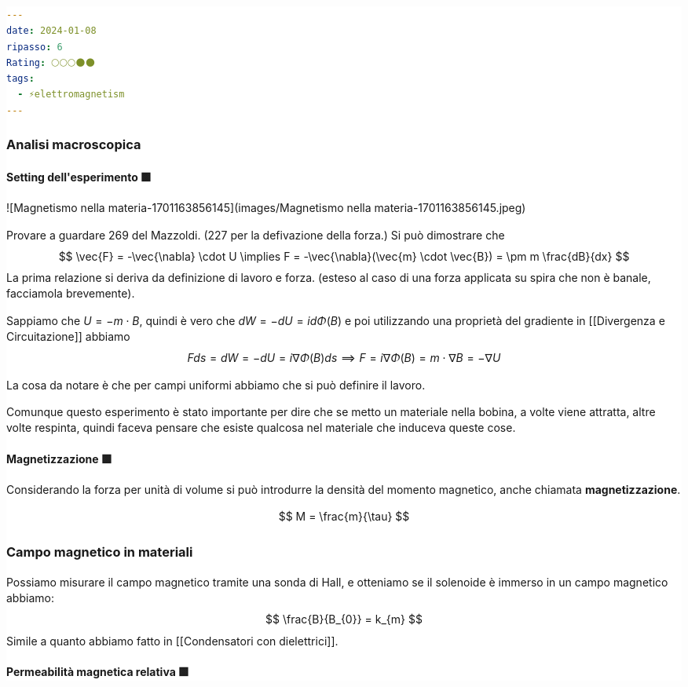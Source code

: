 ```yaml
---
date: 2024-01-08
ripasso: 6
Rating: 🌕🌕🌕🌑🌑
tags:
  - ⚡elettromagnetism
---
```

### Analisi macroscopica

#### Setting dell'esperimento 🟩
![Magnetismo nella materia-1701163856145](images/Magnetismo nella materia-1701163856145.jpeg)

Provare a guardare 269 del Mazzoldi. (227 per la defivazione della forza.)
Si può dimostrare che 
$$
\vec{F} = -\vec{\nabla} \cdot U \implies F 
= -\vec{\nabla}(\vec{m} \cdot \vec{B})
= \pm m \frac{dB}{dx}
$$
La prima relazione si deriva da definizione di lavoro e forza. (esteso al caso di una forza applicata su spira che non è banale, facciamola brevemente).

Sappiamo che $U = - m \cdot B$, quindi è vero che $dW = -dU = i d \Phi (B)$ e poi utilizzando una proprietà del gradiente in [[Divergenza e Circuitazione]] abbiamo
$$
Fds = dW = -dU = i \nabla \Phi(B) ds \implies F = i\nabla \Phi(B) = m \cdot \nabla B = -\nabla U
$$

La cosa da notare è che per campi uniformi abbiamo che si può definire il lavoro.

Comunque questo esperimento è stato importante per dire che se metto un materiale nella bobina, a volte viene attratta, altre volte respinta, quindi faceva pensare che esiste qualcosa nel materiale che induceva queste cose.

#### Magnetizzazione 🟩
Considerando la forza per unità di volume si può introdurre la densità del momento magnetico, anche chiamata **magnetizzazione**.

$$
M = \frac{m}{\tau}
$$


### Campo magnetico in materiali
Possiamo misurare il campo magnetico tramite una sonda di Hall, e otteniamo se il solenoide è immerso in un campo magnetico abbiamo:
$$
\frac{B}{B_{0}} = k_{m}
$$
Simile a quanto abbiamo fatto in [[Condensatori con dielettrici]].
#### Permeabilità magnetica relativa 🟩
